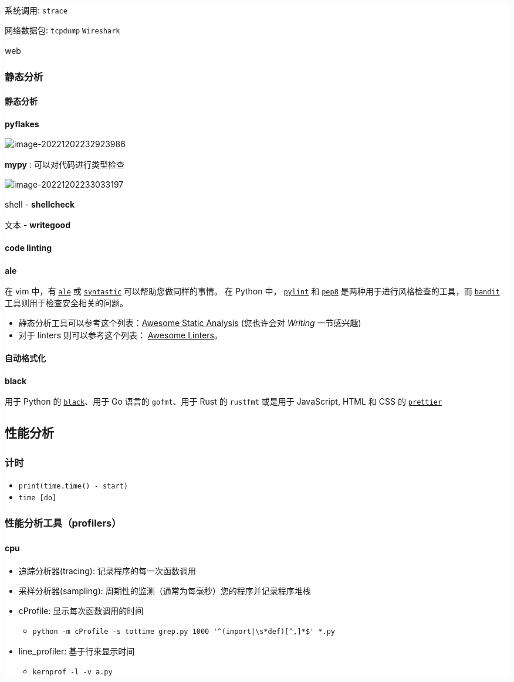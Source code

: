 系统调用: `strace`

网络数据包: `tcpdump` `Wireshark`

web

### 静态分析

#### 静态分析

**pyflakes**

![image-20221202232923986](https://s2.loli.net/2022/12/02/X3FiHqrGxTm27RU.png)

**mypy** : 可以对代码进行类型检查

![image-20221202233033197](https://s2.loli.net/2022/12/02/gibZHwRtGnqCM1o.png)

shell - **shellcheck**

文本 - **writegood**

#### code linting

**ale**

在 vim 中，有 [`ale`](https://vimawesome.com/plugin/ale) 或 [`syntastic`](https://vimawesome.com/plugin/syntastic) 可以帮助您做同样的事情。 在 Python 中， [`pylint`](https://www.pylint.org/) 和 [`pep8`](https://pypi.org/project/pep8/) 是两种用于进行风格检查的工具，而 [`bandit`](https://pypi.org/project/bandit/) 工具则用于检查安全相关的问题。

- 静态分析工具可以参考这个列表：[Awesome Static Analysis](https://github.com/mre/awesome-static-analysis) (您也许会对 *Writing* 一节感兴趣) 
- 对于 linters 则可以参考这个列表： [Awesome Linters](https://github.com/caramelomartins/awesome-linters)。

#### 自动格式化

**black**

用于 Python 的 [`black`](https://github.com/psf/black)、用于 Go 语言的 `gofmt`、用于 Rust 的 `rustfmt` 或是用于 JavaScript, HTML 和 CSS 的 [`prettier`](https://prettier.io/)

## 性能分析

### 计时

- `print(time.time() - start)`
- `time [do]`

### 性能分析工具（profilers）

#### cpu

- 追踪分析器(tracing): 记录程序的每一次函数调用
- 采样分析器(sampling): 周期性的监测（通常为每毫秒）您的程序并记录程序堆栈

- cProfile: 显示每次函数调用的时间
  - `python -m cProfile -s tottime grep.py 1000 '^(import|\s*def)[^,]*$' *.py`
- line_profiler: 基于行来显示时间
  - `kernprof -l -v a.py`


[^1]: ![shellcheck](https://s2.loli.net/2022/11/18/NZmjEu4ReKh9psF.png)
[^2]: tmux